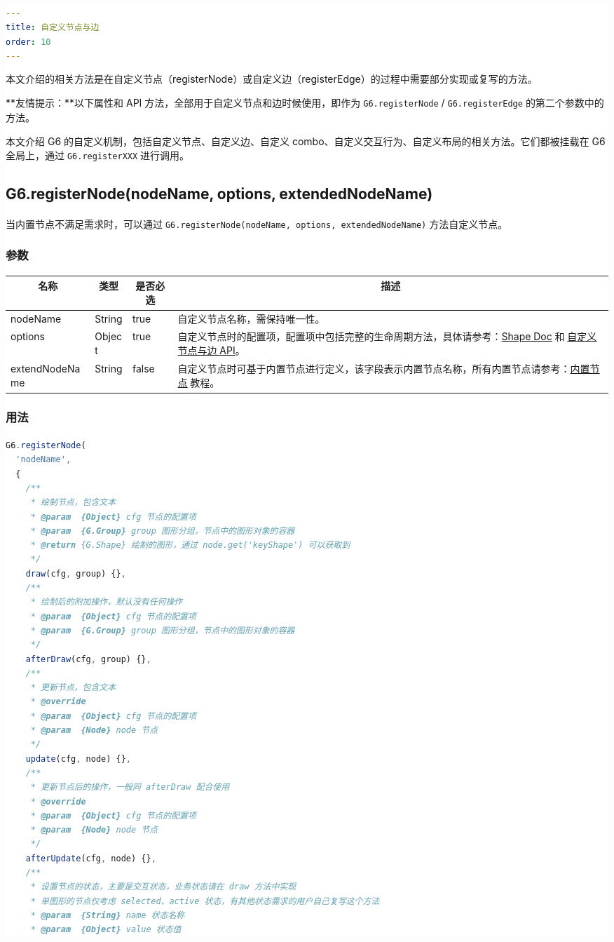 ```yaml
---
title: 自定义节点与边
order: 10
---
```


本文介绍的相关方法是在自定义节点（registerNode）或自定义边（registerEdge）的过程中需要部分实现或复写的方法。

**友情提示：**以下属性和 API 方法，全部用于自定义节点和边时候使用，即作为 `G6.registerNode` / `G6.registerEdge` 的第二个参数中的方法。

本文介绍 G6 的自定义机制，包括自定义节点、自定义边、自定义 combo、自定义交互行为、自定义布局的相关方法。它们都被挂载在 G6 全局上，通过 `G6.registerXXX` 进行调用。

## G6.registerNode(nodeName, options, extendedNodeName)

当内置节点不满足需求时，可以通过 `G6.registerNode(nodeName, options, extendedNodeName)` 方法自定义节点。

### 参数

| 名称 | 类型 | 是否必选 | 描述 |
| --- | --- | --- | --- |
| nodeName | String | true | 自定义节点名称，需保持唯一性。 |
| options | Object | true | 自定义节点时的配置项，配置项中包括完整的生命周期方法，具体请参考：[Shape Doc](/zh/docs/manual/middle/elements/shape-keyshape) 和 [自定义节点与边 API](/zh/docs/api/CustomItem)。 |
| extendNodeName | String | false | 自定义节点时可基于内置节点进行定义，该字段表示内置节点名称，所有内置节点请参考：[内置节点](/zh/docs/manual/middle/elements/nodes/defaultNode) 教程。 |

### 用法

```javascript
G6.registerNode(
  'nodeName',
  {
    /**
     * 绘制节点，包含文本
     * @param  {Object} cfg 节点的配置项
     * @param  {G.Group} group 图形分组，节点中的图形对象的容器
     * @return {G.Shape} 绘制的图形，通过 node.get('keyShape') 可以获取到
     */
    draw(cfg, group) {},
    /**
     * 绘制后的附加操作，默认没有任何操作
     * @param  {Object} cfg 节点的配置项
     * @param  {G.Group} group 图形分组，节点中的图形对象的容器
     */
    afterDraw(cfg, group) {},
    /**
     * 更新节点，包含文本
     * @override
     * @param  {Object} cfg 节点的配置项
     * @param  {Node} node 节点
     */
    update(cfg, node) {},
    /**
     * 更新节点后的操作，一般同 afterDraw 配合使用
     * @override
     * @param  {Object} cfg 节点的配置项
     * @param  {Node} node 节点
     */
    afterUpdate(cfg, node) {},
    /**
     * 设置节点的状态，主要是交互状态，业务状态请在 draw 方法中实现
     * 单图形的节点仅考虑 selected、active 状态，有其他状态需求的用户自己复写这个方法
     * @param  {String} name 状态名称
     * @param  {Object} value 状态值
```